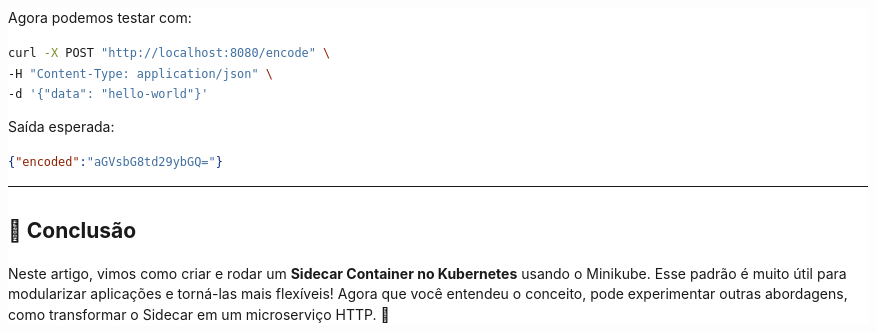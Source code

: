 Agora podemos testar com:
```sh
curl -X POST "http://localhost:8080/encode" \
-H "Content-Type: application/json" \
-d '{"data": "hello-world"}'
```

Saída esperada:
```json
{"encoded":"aGVsbG8td29ybGQ="}
```

---

## 🔹 Conclusão

Neste artigo, vimos como criar e rodar um **Sidecar Container no Kubernetes** usando o Minikube. Esse padrão é muito útil para modularizar aplicações e torná-las mais flexíveis! Agora que você entendeu o conceito, pode experimentar outras abordagens, como transformar o Sidecar em um microserviço HTTP. 🚀


